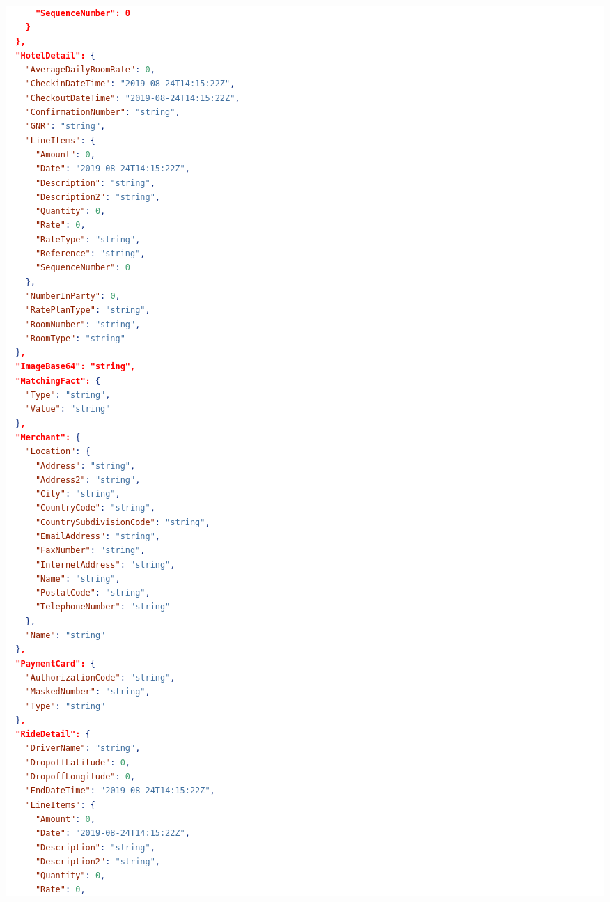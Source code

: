```json
      "SequenceNumber": 0
    }
  },
  "HotelDetail": {
    "AverageDailyRoomRate": 0,
    "CheckinDateTime": "2019-08-24T14:15:22Z",
    "CheckoutDateTime": "2019-08-24T14:15:22Z",
    "ConfirmationNumber": "string",
    "GNR": "string",
    "LineItems": {
      "Amount": 0,
      "Date": "2019-08-24T14:15:22Z",
      "Description": "string",
      "Description2": "string",
      "Quantity": 0,
      "Rate": 0,
      "RateType": "string",
      "Reference": "string",
      "SequenceNumber": 0
    },
    "NumberInParty": 0,
    "RatePlanType": "string",
    "RoomNumber": "string",
    "RoomType": "string"
  },
  "ImageBase64": "string",
  "MatchingFact": {
    "Type": "string",
    "Value": "string"
  },
  "Merchant": {
    "Location": {
      "Address": "string",
      "Address2": "string",
      "City": "string",
      "CountryCode": "string",
      "CountrySubdivisionCode": "string",
      "EmailAddress": "string",
      "FaxNumber": "string",
      "InternetAddress": "string",
      "Name": "string",
      "PostalCode": "string",
      "TelephoneNumber": "string"
    },
    "Name": "string"
  },
  "PaymentCard": {
    "AuthorizationCode": "string",
    "MaskedNumber": "string",
    "Type": "string"
  },
  "RideDetail": {
    "DriverName": "string",
    "DropoffLatitude": 0,
    "DropoffLongitude": 0,
    "EndDateTime": "2019-08-24T14:15:22Z",
    "LineItems": {
      "Amount": 0,
      "Date": "2019-08-24T14:15:22Z",
      "Description": "string",
      "Description2": "string",
      "Quantity": 0,
      "Rate": 0,
```